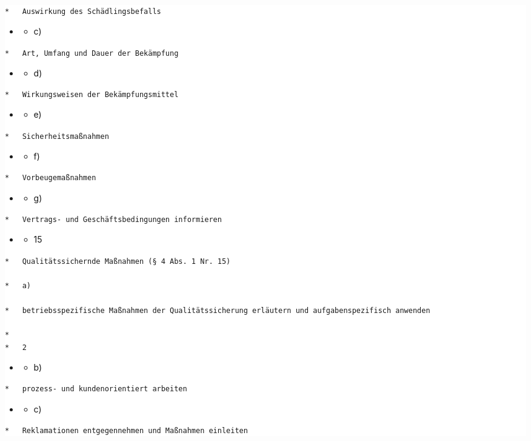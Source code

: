     *   Auswirkung des Schädlingsbefalls


*    *   c)

    *   Art, Umfang und Dauer der Bekämpfung


*    *   d)

    *   Wirkungsweisen der Bekämpfungsmittel


*    *   e)

    *   Sicherheitsmaßnahmen


*    *   f)

    *   Vorbeugemaßnahmen


*    *   g)

    *   Vertrags- und Geschäftsbedingungen informieren


*    *   15

    *   Qualitätssichernde Maßnahmen (§ 4 Abs. 1 Nr. 15)

    *   a)

    *   betriebsspezifische Maßnahmen der Qualitätssicherung erläutern und aufgabenspezifisch anwenden

    *
    *   2


*    *   b)

    *   prozess- und kundenorientiert arbeiten


*    *   c)

    *   Reklamationen entgegennehmen und Maßnahmen einleiten




